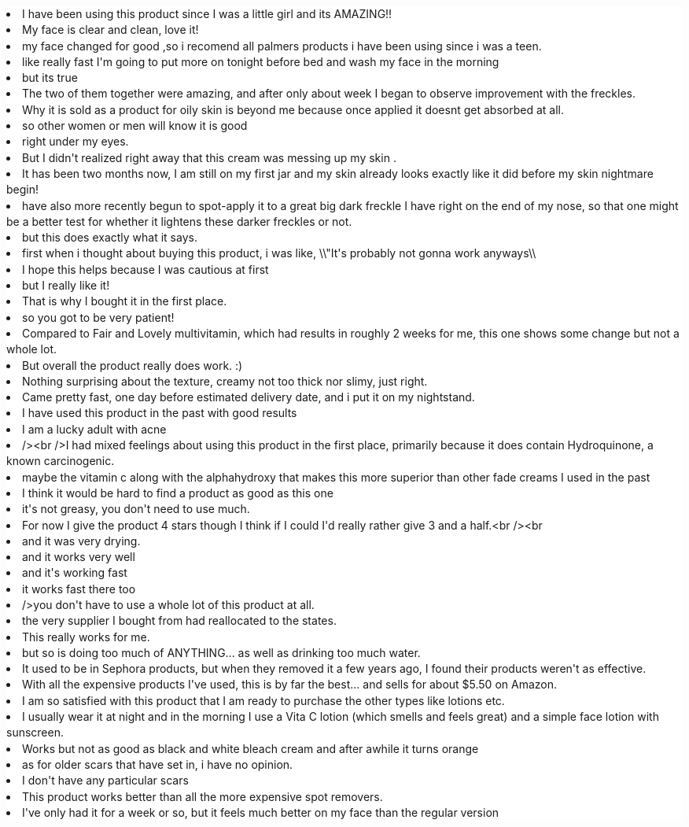 <li> I have been using this product since I was a little girl and its AMAZING!!</li>
<li> My face is clear and clean, love it!</li>
<li> my face changed for good ,so i recomend all palmers products i have been using since i was a teen.</li>
<li> like really fast I&#x27;m going to put more on tonight before bed and wash my face in the morning</li>
<li> but its true</li>
<li> The two of them together were amazing, and after only about week I began to observe improvement with the freckles.</li>
<li> Why it is sold as a product for oily skin is beyond me because once applied it doesnt get absorbed at all.</li>
<li> so other women or men will know it is good</li>
<li> right under my eyes.</li>
<li> But I didn&#x27;t realized right away that this cream was messing up my skin .</li>
<li> It has been two months now, I am still on my first jar and my skin already looks exactly like it did before my skin nightmare begin!</li>
<li> have also more recently begun to spot-apply it to a great big dark freckle I have right on the end of my nose, so that one might be a better test for whether it lightens these darker freckles or not.</li>
<li> but this does exactly what it says.</li>
<li> first when i thought about buying this product, i was like, \\&quot;It&#x27;s probably not gonna work anyways\\</li>
<li> I hope this helps because I was cautious at first</li>
<li> but I really like it!</li>
<li> That is why I bought it in the first place.</li>
<li> so you got to be very patient!</li>
<li> Compared to Fair and Lovely multivitamin, which had results in roughly 2 weeks for me, this one shows some change but not a whole lot.</li>
<li> But overall the product really does work. :)</li>
<li> Nothing surprising about the texture, creamy not too thick nor slimy, just right.</li>
<li> Came pretty fast, one day before estimated delivery date, and i put it on my nightstand.</li>
<li> I have used this product in the past with good results</li>
<li> I am a lucky adult with acne</li>
<li> /&gt;&lt;br /&gt;I had mixed feelings about using this product in the first place, primarily because it does contain Hydroquinone, a known carcinogenic.</li>
<li> maybe the vitamin c along with the alphahydroxy that makes this more superior than other fade creams I used in the past</li>
<li> I think it would be hard to find a product as good as this one</li>
<li> it&#x27;s not greasy, you don&#x27;t need to use much.</li>
<li> For now I give the product 4 stars though I think if I could I&#x27;d really rather give 3 and a half.&lt;br /&gt;&lt;br</li>
<li> and it was very drying.</li>
<li> and it works very well</li>
<li> and it&#x27;s working fast</li>
<li> it works fast there too</li>
<li> /&gt;you don&#x27;t have to use a whole lot of this product at all.</li>
<li> the very supplier I bought from had reallocated to the states.</li>
<li> This really works for me.</li>
<li> but so is doing too much of ANYTHING... as well as drinking too much water.  </li>
<li> It used to be in Sephora products, but when they removed it a few years ago, I found their products weren&#x27;t as effective.</li>
<li> With all the expensive products I&#x27;ve used, this is by far the best... and sells for about $5.50 on Amazon.</li>
<li> I am so satisfied with this product that I am ready to purchase the other types like lotions etc.</li>
<li> I usually wear it at night and in the morning I use a Vita C lotion (which smells and feels great) and a simple face lotion with sunscreen.</li>
<li> Works but not as good as black and white bleach cream and after awhile it turns orange</li>
<li> as for older scars that have set in, i have no opinion.    </li>
<li> I don&#x27;t have any particular scars</li>
<li> This product works better than all the more expensive spot removers.</li>
<li> I&#x27;ve only had it for a week or so, but it feels much better on my face than the regular version</li>